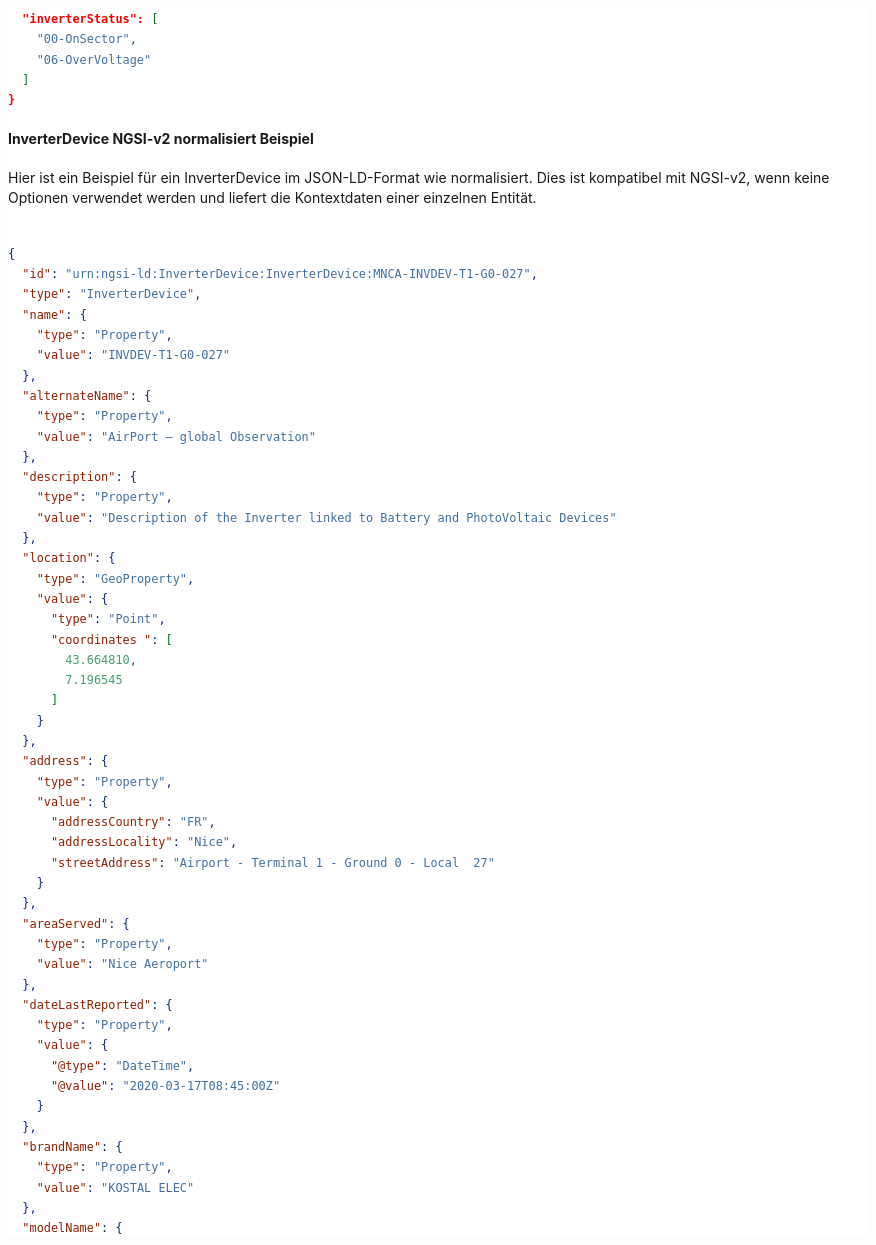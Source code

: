 ```json  
  "inverterStatus": [  
    "00-OnSector",  
    "06-OverVoltage"  
  ]  
}  
```  

#### InverterDevice NGSI-v2 normalisiert Beispiel  

Hier ist ein Beispiel für ein InverterDevice im JSON-LD-Format wie normalisiert. Dies ist kompatibel mit NGSI-v2, wenn keine Optionen verwendet werden und liefert die Kontextdaten einer einzelnen Entität.  

```json  

{  
  "id": "urn:ngsi-ld:InverterDevice:InverterDevice:MNCA-INVDEV-T1-G0-027",  
  "type": "InverterDevice",  
  "name": {  
    "type": "Property",  
    "value": "INVDEV-T1-G0-027"  
  },  
  "alternateName": {  
    "type": "Property",  
    "value": "AirPort – global Observation"  
  },  
  "description": {  
    "type": "Property",  
    "value": "Description of the Inverter linked to Battery and PhotoVoltaic Devices"  
  },  
  "location": {  
    "type": "GeoProperty",  
    "value": {  
      "type": "Point",  
      "coordinates ": [  
        43.664810,  
        7.196545  
      ]  
    }  
  },  
  "address": {  
    "type": "Property",  
    "value": {  
      "addressCountry": "FR",  
      "addressLocality": "Nice",  
      "streetAddress": "Airport - Terminal 1 - Ground 0 - Local  27"  
    }  
  },  
  "areaServed": {  
    "type": "Property",  
    "value": "Nice Aeroport"  
  },  
  "dateLastReported": {  
    "type": "Property",  
    "value": {  
      "@type": "DateTime",  
      "@value": "2020-03-17T08:45:00Z"  
    }  
  },  
  "brandName": {  
    "type": "Property",  
    "value": "KOSTAL ELEC"  
  },  
  "modelName": {  
```